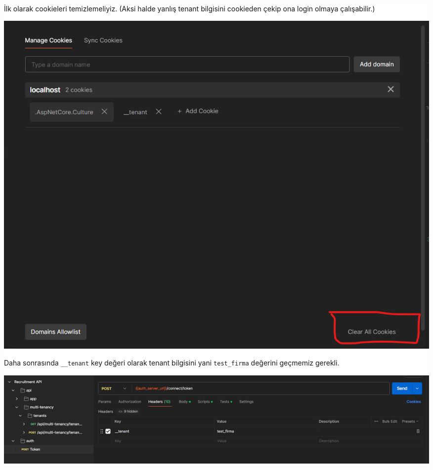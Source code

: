İlk olarak cookieleri temizlemeliyiz. (Aksi halde yanlış tenant bilgisini cookieden çekip ona login olmaya çalışabilir.)

![postman_tenant_login_tenantkey_0](./ProjectFiles/Images/postman_tenant_login_tenantkey_0.png)

Daha sonrasında `__tenant` key değeri olarak tenant bilgisini yani `test_firma` değerini geçmemiz gerekli. 

![postman_tenant_login_tenantkey_1](./ProjectFiles/Images/postman_tenant_login_tenantkey_1.png)
